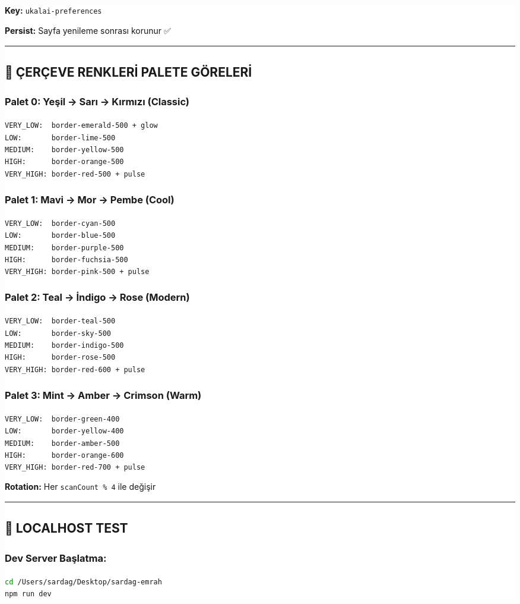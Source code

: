 **Key:** `ukalai-preferences`

**Persist:** Sayfa yenileme sonrası korunur ✅

---

## 🎨 ÇERÇEVE RENKLERİ PALETE GÖRELERİ

### Palet 0: Yeşil → Sarı → Kırmızı (Classic)
```
VERY_LOW:  border-emerald-500 + glow
LOW:       border-lime-500
MEDIUM:    border-yellow-500
HIGH:      border-orange-500
VERY_HIGH: border-red-500 + pulse
```

### Palet 1: Mavi → Mor → Pembe (Cool)
```
VERY_LOW:  border-cyan-500
LOW:       border-blue-500
MEDIUM:    border-purple-500
HIGH:      border-fuchsia-500
VERY_HIGH: border-pink-500 + pulse
```

### Palet 2: Teal → İndigo → Rose (Modern)
```
VERY_LOW:  border-teal-500
LOW:       border-sky-500
MEDIUM:    border-indigo-500
HIGH:      border-rose-500
VERY_HIGH: border-red-600 + pulse
```

### Palet 3: Mint → Amber → Crimson (Warm)
```
VERY_LOW:  border-green-400
LOW:       border-yellow-400
MEDIUM:    border-amber-500
HIGH:      border-orange-600
VERY_HIGH: border-red-700 + pulse
```

**Rotation:** Her `scanCount % 4` ile değişir

---

## 🚀 LOCALHOST TEST

### Dev Server Başlatma:
```bash
cd /Users/sardag/Desktop/sardag-emrah
npm run dev
```

